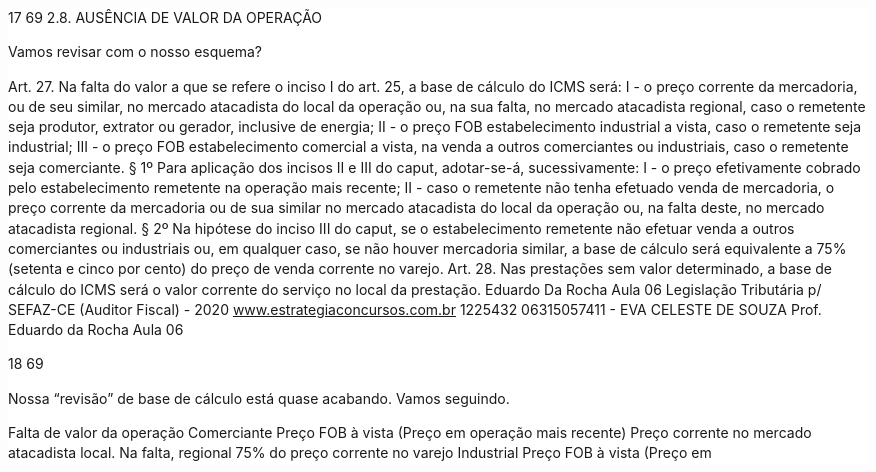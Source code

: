 



17
69
2.8. AUSÊNCIA DE VALOR DA OPERAÇÃO 

Vamos revisar com o nosso esquema?

Art. 27. Na falta do valor a que se refere o inciso I do art. 25, a base de cálculo do ICMS será:
I - o preço corrente da mercadoria, ou de seu similar, no mercado atacadista do local da  operação ou,  na  sua  falta,  no  mercado  atacadista  regional, caso  o remetente seja produtor, extrator ou gerador, inclusive de energia;
II - o  preço  FOB estabelecimento  industrial  a  vista, caso  o  remetente  seja industrial;
III - o preço FOB estabelecimento comercial a vista, na venda a outros comerciantes ou industriais, caso o remetente seja comerciante.
§   1º Para   aplicação   dos   incisos   II   e   III   do   caput,   adotar-se-á, sucessivamente:
I - o preço efetivamente cobrado pelo estabelecimento remetente na operação mais recente;
II - caso  o  remetente  não  tenha  efetuado  venda  de  mercadoria,  o  preço corrente  da  mercadoria ou  de  sua  similar no mercado  atacadista  do  local  da operação ou, na falta deste, no mercado atacadista regional.
§  2º  Na  hipótese  do  inciso  III  do  caput, se  o  estabelecimento  remetente  não efetuar venda a outros comerciantes ou industriais ou, em qualquer caso, se não houver mercadoria similar, a base de cálculo será equivalente a 75% (setenta e cinco por cento) do preço de venda corrente no varejo.
Art. 28. Nas prestações sem valor determinado, a base de cálculo do ICMS será o valor corrente do serviço no local da prestação.
Eduardo Da Rocha
Aula 06
Legislação Tributária p/ SEFAZ-CE (Auditor Fiscal) - 2020 www.estrategiaconcursos.com.br 1225432
06315057411 - EVA CELESTE DE SOUZA 
Prof. Eduardo da Rocha Aula 06





18
69


Nossa “revisão” de base de cálculo está quase acabando. Vamos seguindo.














Falta	de	valor	da
operação
Comerciante
Preço	FOB	à
vista
(Preço	em
operação	mais
recente)
Preço	corrente	no
mercado
atacadista	local.
Na	falta,	regional
75%	do	preço
corrente	no
varejo
Industrial
Preço	FOB	à
vista
(Preço	em